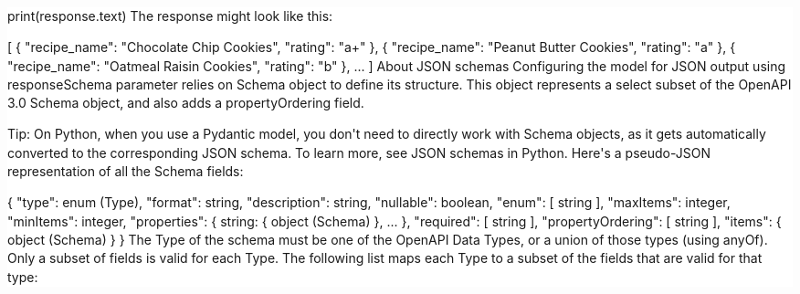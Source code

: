 print(response.text)
The response might look like this:

[
{
"recipe_name": "Chocolate Chip Cookies",
"rating": "a+"
},
{
"recipe_name": "Peanut Butter Cookies",
"rating": "a"
},
{
"recipe_name": "Oatmeal Raisin Cookies",
"rating": "b"
},
...
]
About JSON schemas
Configuring the model for JSON output using responseSchema parameter relies on Schema object to define its structure. This object represents a select subset of the OpenAPI 3.0 Schema object, and also adds a propertyOrdering field.

Tip: On Python, when you use a Pydantic model, you don't need to directly work with Schema objects, as it gets automatically converted to the corresponding JSON schema. To learn more, see JSON schemas in Python.
Here's a pseudo-JSON representation of all the Schema fields:

{
"type": enum (Type),
"format": string,
"description": string,
"nullable": boolean,
"enum": [
string
],
"maxItems": integer,
"minItems": integer,
"properties": {
string: {
object (Schema)
},
...
},
"required": [
string
],
"propertyOrdering": [
string
],
"items": {
object (Schema)
}
}
The Type of the schema must be one of the OpenAPI Data Types, or a union of those types (using anyOf). Only a subset of fields is valid for each Type. The following list maps each Type to a subset of the fields that are valid for that type:
